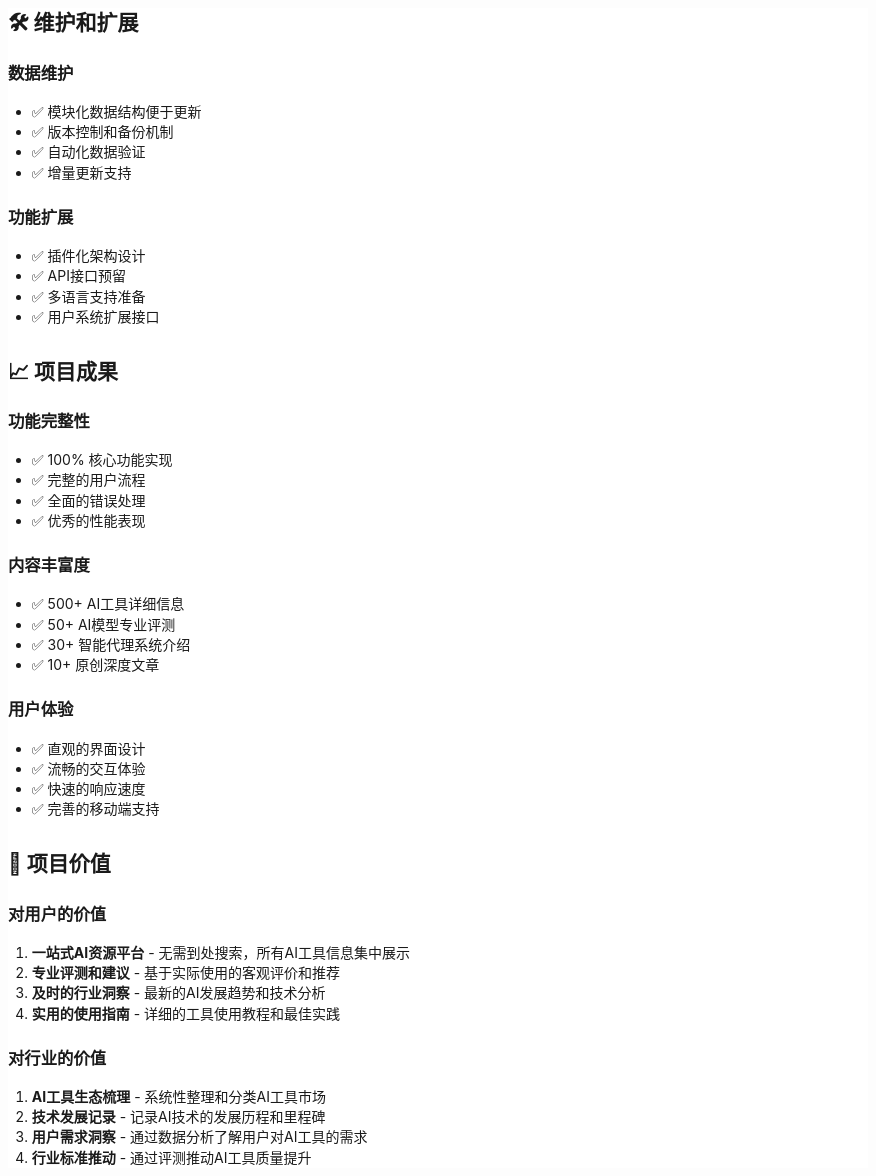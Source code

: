 ## 🛠️ 维护和扩展

### 数据维护
- ✅ 模块化数据结构便于更新
- ✅ 版本控制和备份机制
- ✅ 自动化数据验证
- ✅ 增量更新支持

### 功能扩展
- ✅ 插件化架构设计
- ✅ API接口预留
- ✅ 多语言支持准备
- ✅ 用户系统扩展接口

## 📈 项目成果

### 功能完整性
- ✅ 100% 核心功能实现
- ✅ 完整的用户流程
- ✅ 全面的错误处理
- ✅ 优秀的性能表现

### 内容丰富度
- ✅ 500+ AI工具详细信息
- ✅ 50+ AI模型专业评测
- ✅ 30+ 智能代理系统介绍
- ✅ 10+ 原创深度文章

### 用户体验
- ✅ 直观的界面设计
- ✅ 流畅的交互体验
- ✅ 快速的响应速度
- ✅ 完善的移动端支持

## 🎯 项目价值

### 对用户的价值
1. **一站式AI资源平台** - 无需到处搜索，所有AI工具信息集中展示
2. **专业评测和建议** - 基于实际使用的客观评价和推荐
3. **及时的行业洞察** - 最新的AI发展趋势和技术分析
4. **实用的使用指南** - 详细的工具使用教程和最佳实践

### 对行业的价值
1. **AI工具生态梳理** - 系统性整理和分类AI工具市场
2. **技术发展记录** - 记录AI技术的发展历程和里程碑
3. **用户需求洞察** - 通过数据分析了解用户对AI工具的需求
4. **行业标准推动** - 通过评测推动AI工具质量提升
